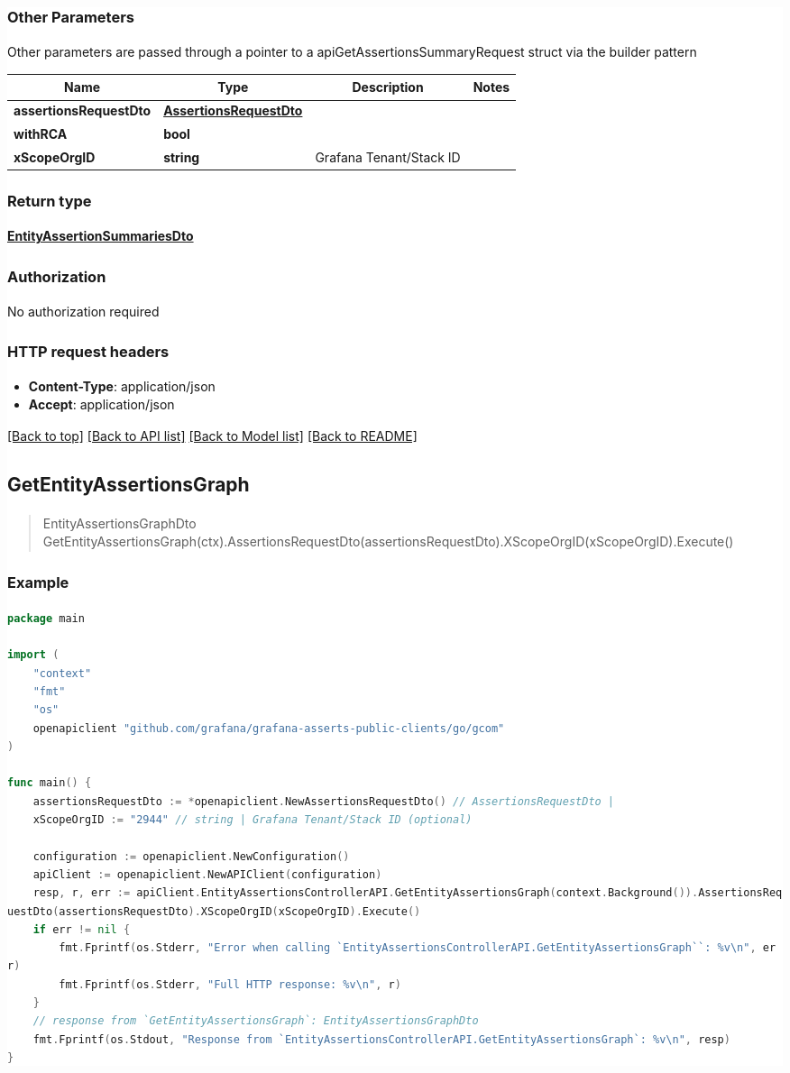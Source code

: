 
### Other Parameters

Other parameters are passed through a pointer to a apiGetAssertionsSummaryRequest struct via the builder pattern


Name | Type | Description  | Notes
------------- | ------------- | ------------- | -------------
 **assertionsRequestDto** | [**AssertionsRequestDto**](AssertionsRequestDto.md) |  | 
 **withRCA** | **bool** |  | 
 **xScopeOrgID** | **string** | Grafana Tenant/Stack ID | 

### Return type

[**EntityAssertionSummariesDto**](EntityAssertionSummariesDto.md)

### Authorization

No authorization required

### HTTP request headers

- **Content-Type**: application/json
- **Accept**: application/json

[[Back to top]](#) [[Back to API list]](../README.md#documentation-for-api-endpoints)
[[Back to Model list]](../README.md#documentation-for-models)
[[Back to README]](../README.md)


## GetEntityAssertionsGraph

> EntityAssertionsGraphDto GetEntityAssertionsGraph(ctx).AssertionsRequestDto(assertionsRequestDto).XScopeOrgID(xScopeOrgID).Execute()



### Example

```go
package main

import (
	"context"
	"fmt"
	"os"
	openapiclient "github.com/grafana/grafana-asserts-public-clients/go/gcom"
)

func main() {
	assertionsRequestDto := *openapiclient.NewAssertionsRequestDto() // AssertionsRequestDto | 
	xScopeOrgID := "2944" // string | Grafana Tenant/Stack ID (optional)

	configuration := openapiclient.NewConfiguration()
	apiClient := openapiclient.NewAPIClient(configuration)
	resp, r, err := apiClient.EntityAssertionsControllerAPI.GetEntityAssertionsGraph(context.Background()).AssertionsRequestDto(assertionsRequestDto).XScopeOrgID(xScopeOrgID).Execute()
	if err != nil {
		fmt.Fprintf(os.Stderr, "Error when calling `EntityAssertionsControllerAPI.GetEntityAssertionsGraph``: %v\n", err)
		fmt.Fprintf(os.Stderr, "Full HTTP response: %v\n", r)
	}
	// response from `GetEntityAssertionsGraph`: EntityAssertionsGraphDto
	fmt.Fprintf(os.Stdout, "Response from `EntityAssertionsControllerAPI.GetEntityAssertionsGraph`: %v\n", resp)
}
```